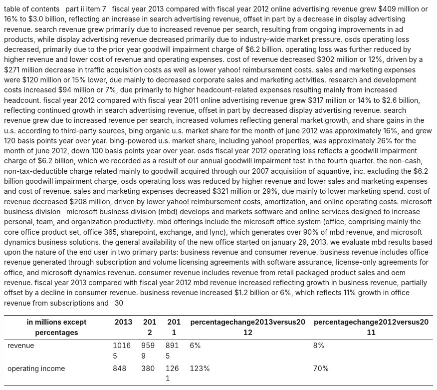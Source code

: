  table of contents    part ii  item 7    fiscal year 2013 compared with fiscal year 2012  online advertising revenue grew $409 million or 16% to $3.0 billion, reflecting an increase in search advertising revenue, offset in part by a decrease in display advertising revenue. search revenue grew primarily due to increased revenue per search, resulting from ongoing improvements in ad products, while display advertising revenue decreased primarily due to industry-wide market pressure.  osds operating loss decreased, primarily due to the prior year goodwill impairment charge of $6.2 billion. operating loss was further reduced by higher revenue and lower cost of revenue and operating expenses. cost of revenue decreased $302 million or 12%, driven by a $271 million decrease in traffic acquisition costs as well as lower yahoo! reimbursement costs. sales and marketing expenses were $120 million or 15% lower, due mainly to decreased corporate sales and marketing activities. research and development costs increased $94 million or 7%, due primarily to higher headcount-related expenses resulting mainly from increased headcount.  fiscal year 2012 compared with fiscal year 2011  online advertising revenue grew $317 million or 14% to $2.6 billion, reflecting continued growth in search advertising revenue, offset in part by decreased display advertising revenue. search revenue grew due to increased revenue per search, increased volumes reflecting general market growth, and share gains in the u.s. according to third-party sources, bing organic u.s. market share for the month of june 2012 was approximately 16%, and grew 120 basis points year over year. bing-powered u.s. market share, including yahoo! properties, was approximately 26% for the month of june 2012, down 100 basis points year over year.  osds fiscal year 2012 operating loss reflects a goodwill impairment charge of $6.2 billion, which we recorded as a result of our annual goodwill impairment test in the fourth quarter. the non-cash, non-tax-deductible charge related mainly to goodwill acquired through our 2007 acquisition of aquantive, inc. excluding the $6.2 billion goodwill impairment charge, osds operating loss was reduced by higher revenue and lower sales and marketing expenses and cost of revenue. sales and marketing expenses decreased $321 million or 29%, due mainly to lower marketing spend. cost of revenue decreased $208 million, driven by lower yahoo! reimbursement costs, amortization, and online operating costs.  microsoft business division     microsoft business division (mbd) develops and markets software and online services designed to increase personal, team, and organization productivity. mbd offerings include the microsoft office system (office, comprising mainly the core office product set, office 365, sharepoint, exchange, and lync), which generates over 90% of mbd revenue, and microsoft dynamics business solutions. the general availability of the new office started on january 29, 2013.  we evaluate mbd results based upon the nature of the end user in two primary parts: business revenue and consumer revenue. business revenue includes office revenue generated through subscription and volume licensing agreements with software assurance, license-only agreements for office, and microsoft dynamics revenue. consumer revenue includes revenue from retail packaged product sales and oem revenue.  fiscal year 2013 compared with fiscal year 2012  mbd revenue increased reflecting growth in business revenue, partially offset by a decline in consumer revenue. business revenue increased $1.2 billion or 6%, which reflects 11% growth in office revenue from subscriptions and    30 


| in millions except percentages | 2013 | 2012 | 2011 | percentagechange2013versus2012 | percentagechange2012versus2011 |
| --- | --- | --- | --- | --- | --- |
| revenue | 10165 | 9599 | 8915 | 6% | 8% |
| operating income | 848 | 380 | 1261 | 123% | 70% |

